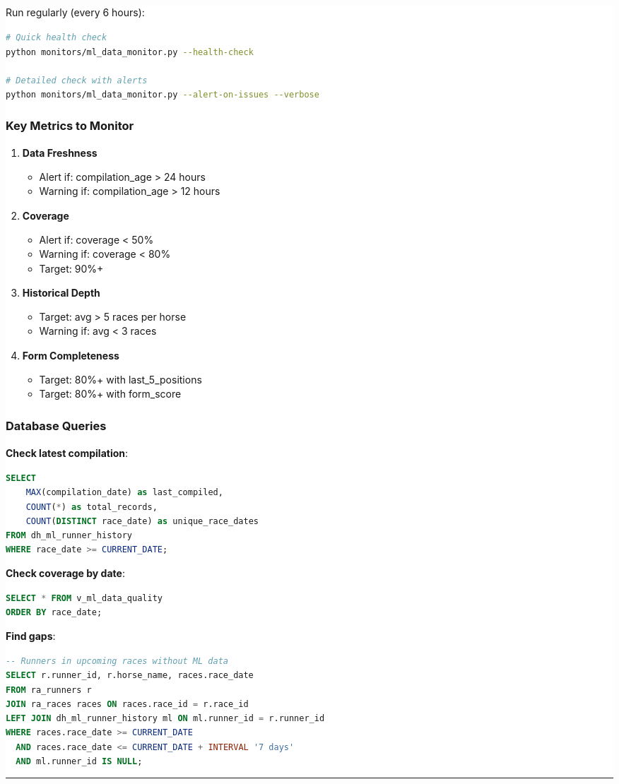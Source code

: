 Run regularly (every 6 hours):

```bash
# Quick health check
python monitors/ml_data_monitor.py --health-check

# Detailed check with alerts
python monitors/ml_data_monitor.py --alert-on-issues --verbose
```

### Key Metrics to Monitor

1. **Data Freshness**
   - Alert if: compilation_age > 24 hours
   - Warning if: compilation_age > 12 hours

2. **Coverage**
   - Alert if: coverage < 50%
   - Warning if: coverage < 80%
   - Target: 90%+

3. **Historical Depth**
   - Target: avg > 5 races per horse
   - Warning if: avg < 3 races

4. **Form Completeness**
   - Target: 80%+ with last_5_positions
   - Target: 80%+ with form_score

### Database Queries

**Check latest compilation**:
```sql
SELECT
    MAX(compilation_date) as last_compiled,
    COUNT(*) as total_records,
    COUNT(DISTINCT race_date) as unique_race_dates
FROM dh_ml_runner_history
WHERE race_date >= CURRENT_DATE;
```

**Check coverage by date**:
```sql
SELECT * FROM v_ml_data_quality
ORDER BY race_date;
```

**Find gaps**:
```sql
-- Runners in upcoming races without ML data
SELECT r.runner_id, r.horse_name, races.race_date
FROM ra_runners r
JOIN ra_races races ON races.race_id = r.race_id
LEFT JOIN dh_ml_runner_history ml ON ml.runner_id = r.runner_id
WHERE races.race_date >= CURRENT_DATE
  AND races.race_date <= CURRENT_DATE + INTERVAL '7 days'
  AND ml.runner_id IS NULL;
```

---